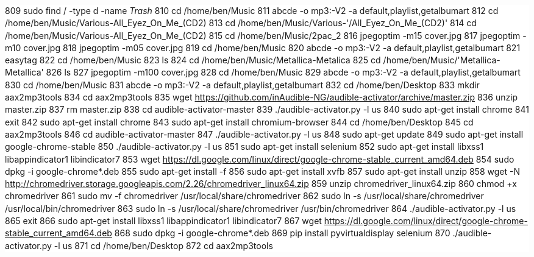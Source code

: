   809  sudo find / -type d -name *Trash* 
  810  cd /home/ben/Music
  811  abcde -o mp3:-V2 -a default,playlist,getalbumart
  812  cd /home/ben/Music/Various-All_Eyez_On_Me_(CD2)
  813  cd /home/ben/Music/Various-'/All_Eyez_On_Me_(CD2)'
  814  cd /home/ben/Music/Various-All_Eyez_On_Me_(CD2)
  815  cd /home/ben/Music/2pac_2
  816  jpegoptim -m15 cover.jpg
  817  jpegoptim -m10 cover.jpg
  818  jpegoptim -m05 cover.jpg
  819  cd /home/ben/Music
  820  abcde -o mp3:-V2 -a default,playlist,getalbumart
  821  easytag
  822  cd /home/ben/Music
  823  ls
  824  cd /home/ben/Music/Metallica-Metalica
  825  cd /home/ben/Music/'Metallica-Metallica'
  826  ls
  827  jpegoptim -m100 cover.jpg
  828  cd /home/ben/Music
  829  abcde -o mp3:-V2 -a default,playlist,getalbumart
  830  cd /home/ben/Music
  831  abcde -o mp3:-V2 -a default,playlist,getalbumart
  832  cd /home/ben/Desktop
  833  mkdir aax2mp3tools
  834  cd aax2mp3tools
  835  wget https://github.com/inAudible-NG/audible-activator/archive/master.zip
  836  unzip master.zip
  837  rm master.zip
  838  cd audible-activator-master
  839  ./audible-activator.py -l us
  840  sudo apt-get install chrome
  841  exit
  842  sudo apt-get install chrome
  843  sudo apt-get install chromium-browser
  844  cd /home/ben/Desktop
  845  cd aax2mp3tools
  846  cd audible-activator-master
  847  ./audible-activator.py -l us
  848  sudo apt-get update
  849  sudo apt-get install google-chrome-stable
  850  ./audible-activator.py -l us
  851  sudo apt-get install selenium
  852  sudo apt-get install libxss1 libappindicator1 libindicator7
  853  wget https://dl.google.com/linux/direct/google-chrome-stable_current_amd64.deb
  854  sudo dpkg -i google-chrome*.deb
  855  sudo apt-get install -f
  856  sudo apt-get install xvfb
  857  sudo apt-get install unzip
  858  wget -N http://chromedriver.storage.googleapis.com/2.26/chromedriver_linux64.zip
  859  unzip chromedriver_linux64.zip
  860  chmod +x chromedriver
  861  sudo mv -f chromedriver /usr/local/share/chromedriver
  862  sudo ln -s /usr/local/share/chromedriver /usr/local/bin/chromedriver
  863  sudo ln -s /usr/local/share/chromedriver /usr/bin/chromedriver
  864  ./audible-activator.py -l us
  865  exit
  866  sudo apt-get install libxss1 libappindicator1 libindicator7
  867  wget https://dl.google.com/linux/direct/google-chrome-stable_current_amd64.deb
  868  sudo dpkg -i google-chrome*.deb
  869  pip install pyvirtualdisplay selenium
  870  ./audible-activator.py -l us
  871  cd /home/ben/Desktop
  872  cd aax2mp3tools
